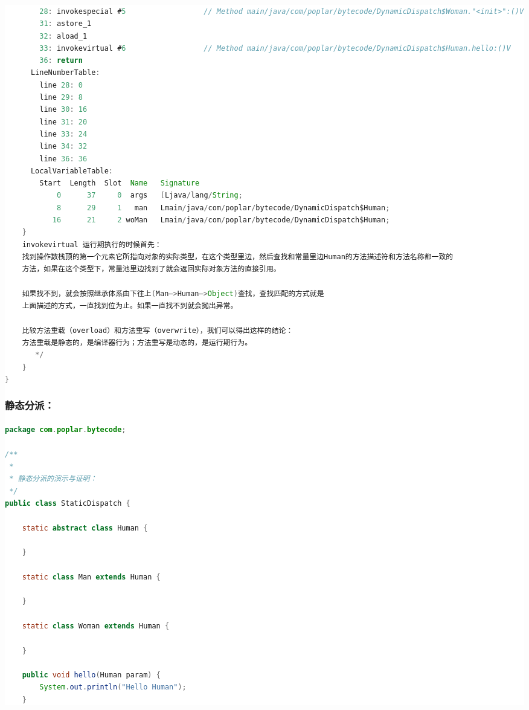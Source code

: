 ```java
        28: invokespecial #5                  // Method main/java/com/poplar/bytecode/DynamicDispatch$Woman."<init>":()V
        31: astore_1
        32: aload_1
        33: invokevirtual #6                  // Method main/java/com/poplar/bytecode/DynamicDispatch$Human.hello:()V
        36: return
      LineNumberTable:
        line 28: 0
        line 29: 8
        line 30: 16
        line 31: 20
        line 33: 24
        line 34: 32
        line 36: 36
      LocalVariableTable:
        Start  Length  Slot  Name   Signature
            0      37     0  args   [Ljava/lang/String;
            8      29     1   man   Lmain/java/com/poplar/bytecode/DynamicDispatch$Human;
           16      21     2 woMan   Lmain/java/com/poplar/bytecode/DynamicDispatch$Human;
    }
    invokevirtual 运行期执行的时候首先：
    找到操作数栈顶的第一个元素它所指向对象的实际类型，在这个类型里边，然后查找和常量里边Human的方法描述符和方法名称都一致的
    方法，如果在这个类型下，常量池里边找到了就会返回实际对象方法的直接引用。

    如果找不到，就会按照继承体系由下往上(Man–>Human–>Object)查找，查找匹配的方式就是
    上面描述的方式，一直找到位为止。如果一直找不到就会抛出异常。

    比较方法重载（overload）和方法重写（overwrite），我们可以得出这样的结论：
    方法重载是静态的，是编译器行为；方法重写是动态的，是运行期行为。
       */
    }
}

```

### 静态分派：

```java
package com.poplar.bytecode;

/**
 * 
 * 静态分派的演示与证明：
 */
public class StaticDispatch {

    static abstract class Human {

    }

    static class Man extends Human {

    }

    static class Woman extends Human {

    }

    public void hello(Human param) {
        System.out.println("Hello Human");
    }

```